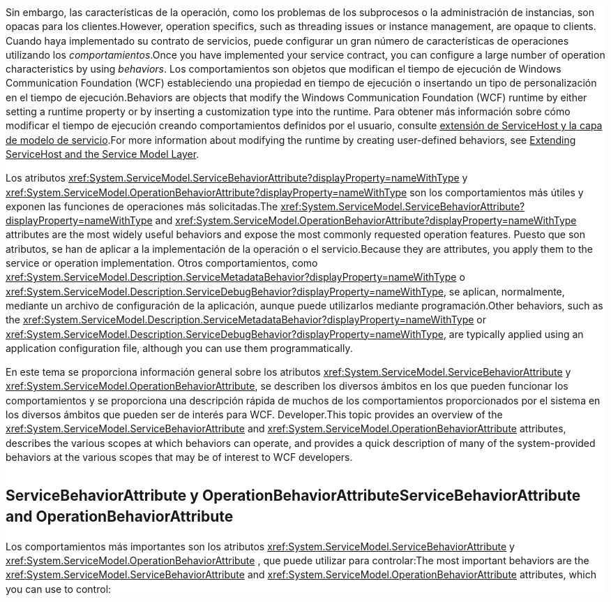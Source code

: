  <span data-ttu-id="91f0d-111">Sin embargo, las características de la operación, como los problemas de los subprocesos o la administración de instancias, son opacas para los clientes.</span><span class="sxs-lookup"><span data-stu-id="91f0d-111">However, operation specifics, such as threading issues or instance management, are opaque to clients.</span></span> <span data-ttu-id="91f0d-112">Cuando haya implementado su contrato de servicios, puede configurar un gran número de características de operaciones utilizando los *comportamientos*.</span><span class="sxs-lookup"><span data-stu-id="91f0d-112">Once you have implemented your service contract, you can configure a large number of operation characteristics by using *behaviors*.</span></span> <span data-ttu-id="91f0d-113">Los comportamientos son objetos que modifican el tiempo de ejecución de Windows Communication Foundation (WCF) estableciendo una propiedad en tiempo de ejecución o insertando un tipo de personalización en el tiempo de ejecución.</span><span class="sxs-lookup"><span data-stu-id="91f0d-113">Behaviors are objects that modify the Windows Communication Foundation (WCF) runtime by either setting a runtime property or by inserting a customization type into the runtime.</span></span> <span data-ttu-id="91f0d-114">Para obtener más información sobre cómo modificar el tiempo de ejecución creando comportamientos definidos por el usuario, consulte [extensión de ServiceHost y la capa de modelo de servicio](./extending/extending-servicehost-and-the-service-model-layer.md).</span><span class="sxs-lookup"><span data-stu-id="91f0d-114">For more information about modifying the runtime by creating user-defined behaviors, see [Extending ServiceHost and the Service Model Layer](./extending/extending-servicehost-and-the-service-model-layer.md).</span></span>  
  
 <span data-ttu-id="91f0d-115">Los atributos <xref:System.ServiceModel.ServiceBehaviorAttribute?displayProperty=nameWithType> y <xref:System.ServiceModel.OperationBehaviorAttribute?displayProperty=nameWithType> son los comportamientos más útiles y exponen las funciones de operaciones más solicitadas.</span><span class="sxs-lookup"><span data-stu-id="91f0d-115">The <xref:System.ServiceModel.ServiceBehaviorAttribute?displayProperty=nameWithType> and <xref:System.ServiceModel.OperationBehaviorAttribute?displayProperty=nameWithType> attributes are the most widely useful behaviors and expose the most commonly requested operation features.</span></span> <span data-ttu-id="91f0d-116">Puesto que son atributos, se han de aplicar a la implementación de la operación o el servicio.</span><span class="sxs-lookup"><span data-stu-id="91f0d-116">Because they are attributes, you apply them to the service or operation implementation.</span></span> <span data-ttu-id="91f0d-117">Otros comportamientos, como <xref:System.ServiceModel.Description.ServiceMetadataBehavior?displayProperty=nameWithType> o <xref:System.ServiceModel.Description.ServiceDebugBehavior?displayProperty=nameWithType>, se aplican, normalmente, mediante un archivo de configuración de la aplicación, aunque puede utilizarlos mediante programación.</span><span class="sxs-lookup"><span data-stu-id="91f0d-117">Other behaviors, such as the <xref:System.ServiceModel.Description.ServiceMetadataBehavior?displayProperty=nameWithType> or <xref:System.ServiceModel.Description.ServiceDebugBehavior?displayProperty=nameWithType>, are typically applied using an application configuration file, although you can use them programmatically.</span></span>  
  
 <span data-ttu-id="91f0d-118">En este tema se proporciona información general sobre los atributos <xref:System.ServiceModel.ServiceBehaviorAttribute> y <xref:System.ServiceModel.OperationBehaviorAttribute>, se describen los diversos ámbitos en los que pueden funcionar los comportamientos y se proporciona una descripción rápida de muchos de los comportamientos proporcionados por el sistema en los diversos ámbitos que pueden ser de interés para WCF. Developer.</span><span class="sxs-lookup"><span data-stu-id="91f0d-118">This topic provides an overview of the <xref:System.ServiceModel.ServiceBehaviorAttribute> and <xref:System.ServiceModel.OperationBehaviorAttribute> attributes, describes the various scopes at which behaviors can operate, and provides a quick description of many of the system-provided behaviors at the various scopes that may be of interest to WCF developers.</span></span>  
  
## <a name="servicebehaviorattribute-and-operationbehaviorattribute"></a><span data-ttu-id="91f0d-119">ServiceBehaviorAttribute y OperationBehaviorAttribute</span><span class="sxs-lookup"><span data-stu-id="91f0d-119">ServiceBehaviorAttribute and OperationBehaviorAttribute</span></span>  
 <span data-ttu-id="91f0d-120">Los comportamientos más importantes son los atributos <xref:System.ServiceModel.ServiceBehaviorAttribute> y <xref:System.ServiceModel.OperationBehaviorAttribute> , que puede utilizar para controlar:</span><span class="sxs-lookup"><span data-stu-id="91f0d-120">The most important behaviors are the <xref:System.ServiceModel.ServiceBehaviorAttribute> and <xref:System.ServiceModel.OperationBehaviorAttribute> attributes, which you can use to control:</span></span>  
  